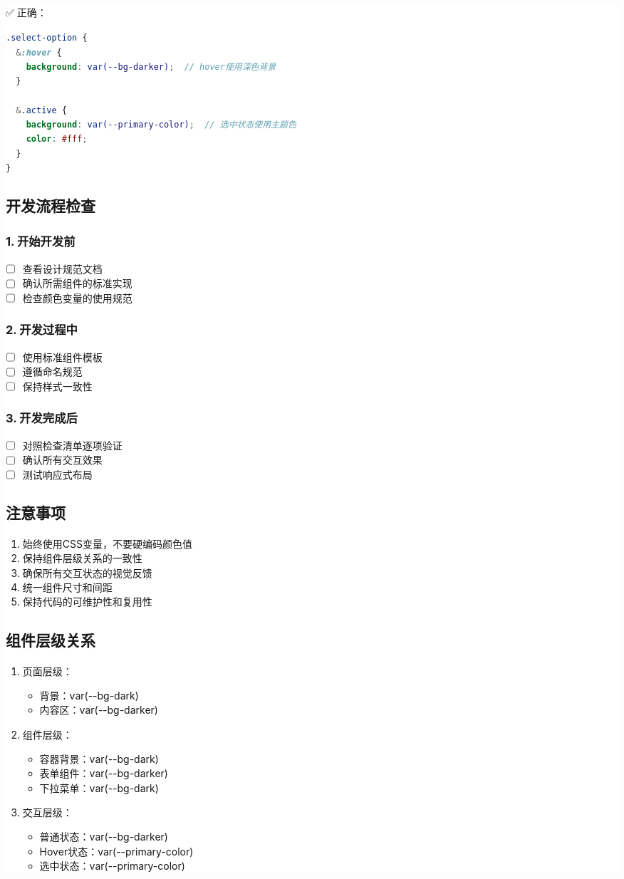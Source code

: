 ✅ 正确：
```scss
.select-option {
  &:hover {
    background: var(--bg-darker);  // hover使用深色背景
  }
  
  &.active {
    background: var(--primary-color);  // 选中状态使用主题色
    color: #fff;
  }
}
```

## 开发流程检查

### 1. 开始开发前
- [ ] 查看设计规范文档
- [ ] 确认所需组件的标准实现
- [ ] 检查颜色变量的使用规范

### 2. 开发过程中
- [ ] 使用标准组件模板
- [ ] 遵循命名规范
- [ ] 保持样式一致性

### 3. 开发完成后
- [ ] 对照检查清单逐项验证
- [ ] 确认所有交互效果
- [ ] 测试响应式布局

## 注意事项

1. 始终使用CSS变量，不要硬编码颜色值
2. 保持组件层级关系的一致性
3. 确保所有交互状态的视觉反馈
4. 统一组件尺寸和间距
5. 保持代码的可维护性和复用性

## 组件层级关系

1. 页面层级：
   - 背景：var(--bg-dark)
   - 内容区：var(--bg-darker)

2. 组件层级：
   - 容器背景：var(--bg-dark)
   - 表单组件：var(--bg-darker)
   - 下拉菜单：var(--bg-dark)

3. 交互层级：
   - 普通状态：var(--bg-darker)
   - Hover状态：var(--primary-color)
   - 选中状态：var(--primary-color)
